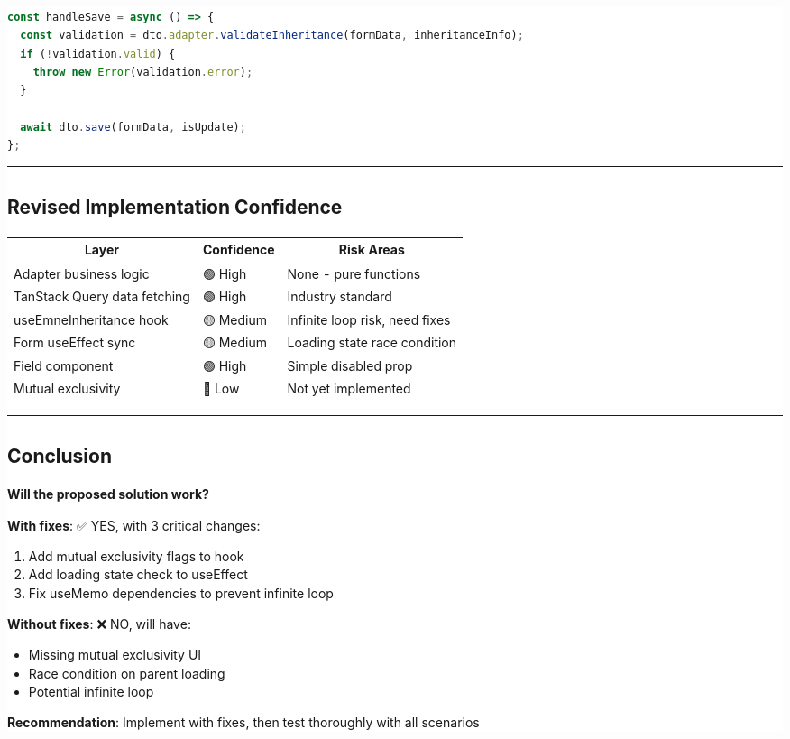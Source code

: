 ```javascript
const handleSave = async () => {
  const validation = dto.adapter.validateInheritance(formData, inheritanceInfo);
  if (!validation.valid) {
    throw new Error(validation.error);
  }

  await dto.save(formData, isUpdate);
};
```

---

## Revised Implementation Confidence

| Layer | Confidence | Risk Areas |
|-------|------------|------------|
| Adapter business logic | 🟢 High | None - pure functions |
| TanStack Query data fetching | 🟢 High | Industry standard |
| useEmneInheritance hook | 🟡 Medium | Infinite loop risk, need fixes |
| Form useEffect sync | 🟡 Medium | Loading state race condition |
| Field component | 🟢 High | Simple disabled prop |
| Mutual exclusivity | 🔴 Low | Not yet implemented |

---

## Conclusion

**Will the proposed solution work?**

**With fixes**: ✅ YES, with 3 critical changes:
1. Add mutual exclusivity flags to hook
2. Add loading state check to useEffect
3. Fix useMemo dependencies to prevent infinite loop

**Without fixes**: ❌ NO, will have:
- Missing mutual exclusivity UI
- Race condition on parent loading
- Potential infinite loop

**Recommendation**: Implement with fixes, then test thoroughly with all scenarios
